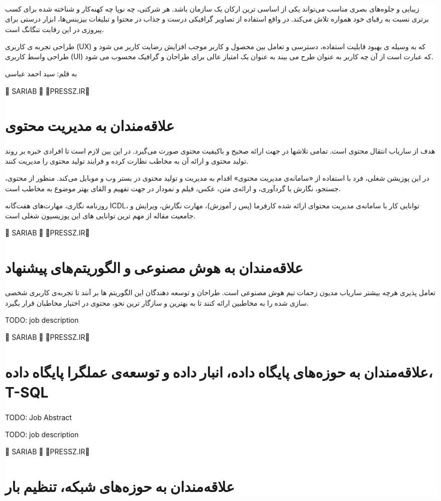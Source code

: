 زیبایی و جلوه‌های بصری مناسب می‌تواند یکی از اساسی ترین ارکان یک سازمان باشد. هر شرکتی، چه نوپا چه کهنه‌کار و شناخته شده برای کسب برتری نسبت به رقبای خود همواره تلاش می‌کند.
 در واقع استفاده از تصاویر گرافیکی درست و جذاب در محتوا و تبلیغات بیزینس‌ها، ابزار درستی برای پیروزی در این رقابت تنگانگ است.

طراحی تجربه ی کاربری (UX)  که به وسیله ی بهبود قابلیت استفاده، دسترسی و تعامل بین محصول و کاربر موجب افزایش رضایت کاربر می شود و طراحی واسط کاربری (UI) که عبارت است از آن چه کاربر به عنوان طرح می بیند به عنوان یک امتیاز عالی برای طراحان و گرافیک محسوب می شود. 

به قلم: سید احمد عباسی

🔶 SARIAB 🔶
🔹PRESSZ.IR🔹

# علاقه‌مندان به مدیریت محتوی

هدف از ساریاب انتقال محتوی است. تمامی تلاشها در جهت ارائه صحیح و باکیفیت محتوی صورت می‌گیرد. در این بین لازم است تا افرادی خبره بر روند تولید محتوی و ارائه آن به مخاطب نظارت کرده و فرایند تولید محتوی را مدیریت کنند.

در این پوزیشن شغلی، فرد با استفاده از «سامانه‌ی مدیریت محتوی» اقدام به مدیریت و تولید محتوی در بستر وب و موبایل می‌کند.
منظور از محتوی، جستجو، نگارش یا گردآوری، و ارائه‌ی متن، عکس، فیلم و نمودار در جهت تفهیم و القای بهتر موضوع به مخاطب است.


روزنامه نگاری، مهارت‌های هفت‌گانه ICDL، توانایی کار با سامانه‌ی مدیریت محتوای ارائه شده کارفرما (پس ز آموزش)، مهارت نگارش، ویرایش و جامعیت مقاله از مهم ترین توانایی های این پوزیسیون شغلی است.

🔶 SARIAB 🔶
🔹PRESSZ.IR🔹

# علاقه‌مندان به هوش مصنوعی و الگوریتم‌های پیشنهاد

تعامل پذیری هرچه بیشتر ساریاب مدیون زحمات تیم هوش مصنوعی است. طراحان و توسعه دهندگان این الگوریتم ها بر آنند تا تجربه‌ی کاربری شخصی سازی شده را به مخاطبین ارائه کنند تا به بهترین و سازگار ترین نحو، محتوی در اختیار مخاطبان قرار بگیرد.

TODO: job description

🔶 SARIAB 🔶
🔹PRESSZ.IR🔹

# علاقه‌مندان به حوزه‌های پایگاه داده، انبار داده و توسعه‌ی عملگرا پایگاه داده، T-SQL

TODO: Job Abstract

TODO: job description

🔶 SARIAB 🔶
🔹PRESSZ.IR🔹

# علاقه‌مندان به حوزه‌های شبکه، تنظیم بار
